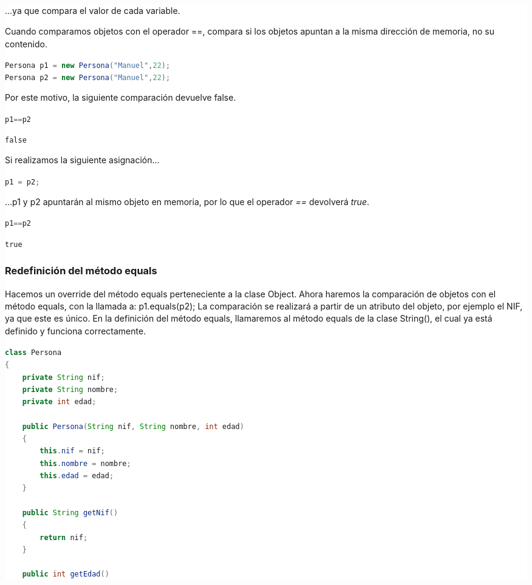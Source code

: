 

...ya que compara el valor de cada variable. 

Cuando comparamos objetos con el operador ==, compara si los objetos apuntan a la misma dirección de memoria, no su contenido.


```Java
Persona p1 = new Persona("Manuel",22);
Persona p2 = new Persona("Manuel",22); 
```

Por este motivo, la siguiente comparación devuelve false.


```Java
p1==p2
```




    false



Si realizamos la siguiente asignación...


```Java
p1 = p2;
```

...p1 y p2 apuntarán al mismo objeto en memoria, por lo que el operador *==* devolverá _true_.


```Java
p1==p2
```




    true



### Redefinición del método equals

Hacemos un override del método equals perteneciente a la clase Object.
Ahora haremos la comparación de objetos con el método equals, con la llamada a: p1.equals(p2);
La comparación se realizará a partir de un atributo del objeto, por ejemplo el NIF, ya que este es único.
En la definición del método equals, llamaremos al método equals de la clase String(), el cual ya está definido y funciona correctamente.


```Java
class Persona
{ 
    private String nif;
    private String nombre;
    private int edad;
    
    public Persona(String nif, String nombre, int edad) 
    {
        this.nif = nif;
        this.nombre = nombre;
        this.edad = edad;
    }
    
    public String getNif()
    {
        return nif;
    }
    
    public int getEdad()
```